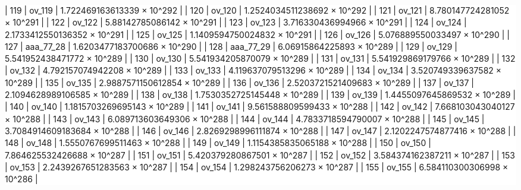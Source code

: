 | 119 | ov_119 | 1.722469163613339 × 10^292 |
| 120 | ov_120 | 1.2524034511238692 × 10^292 |
| 121 | ov_121 | 8.780147724281052 × 10^291 |
| 122 | ov_122 | 5.88142785086142 × 10^291 |
| 123 | ov_123 | 3.716330436994966 × 10^291 |
| 124 | ov_124 | 2.1733412550136352 × 10^291 |
| 125 | ov_125 | 1.1409594750024832 × 10^291 |
| 126 | ov_126 | 5.076889550033497 × 10^290 |
| 127 | aaa_77_28 | 1.6203477183700686 × 10^290 |
| 128 | aaa_77_29 | 6.06915864225893 × 10^289 |
| 129 | ov_129 | 5.541952438471772 × 10^289 |
| 130 | ov_130 | 5.541934205870079 × 10^289 |
| 131 | ov_131 | 5.541929869179766 × 10^289 |
| 132 | ov_132 | 4.792157074942208 × 10^289 |
| 133 | ov_133 | 4.119637079513296 × 10^289 |
| 134 | ov_134 | 3.520749339637582 × 10^289 |
| 135 | ov_135 | 2.9887571150612854 × 10^289 |
| 136 | ov_136 | 2.5203721521409683 × 10^289 |
| 137 | ov_137 | 2.1094628989106585 × 10^289 |
| 138 | ov_138 | 1.7530352725145448 × 10^289 |
| 139 | ov_139 | 1.4455097645869532 × 10^289 |
| 140 | ov_140 | 1.1815703269695143 × 10^289 |
| 141 | ov_141 | 9.561588809599433 × 10^288 |
| 142 | ov_142 | 7.668103043040127 × 10^288 |
| 143 | ov_143 | 6.089713603649306 × 10^288 |
| 144 | ov_144 | 4.7833718594790007 × 10^288 |
| 145 | ov_145 | 3.7084914609183684 × 10^288 |
| 146 | ov_146 | 2.8269298996111874 × 10^288 |
| 147 | ov_147 | 2.1202247574877416 × 10^288 |
| 148 | ov_148 | 1.5550767699511463 × 10^288 |
| 149 | ov_149 | 1.1154385835065188 × 10^288 |
| 150 | ov_150 | 7.864625532426688 × 10^287 |
| 151 | ov_151 | 5.420379280867501 × 10^287 |
| 152 | ov_152 | 3.584374162387211 × 10^287 |
| 153 | ov_153 | 2.2439267651283563 × 10^287 |
| 154 | ov_154 | 1.298243756206273 × 10^287 |
| 155 | ov_155 | 6.584110300306998 × 10^286 |